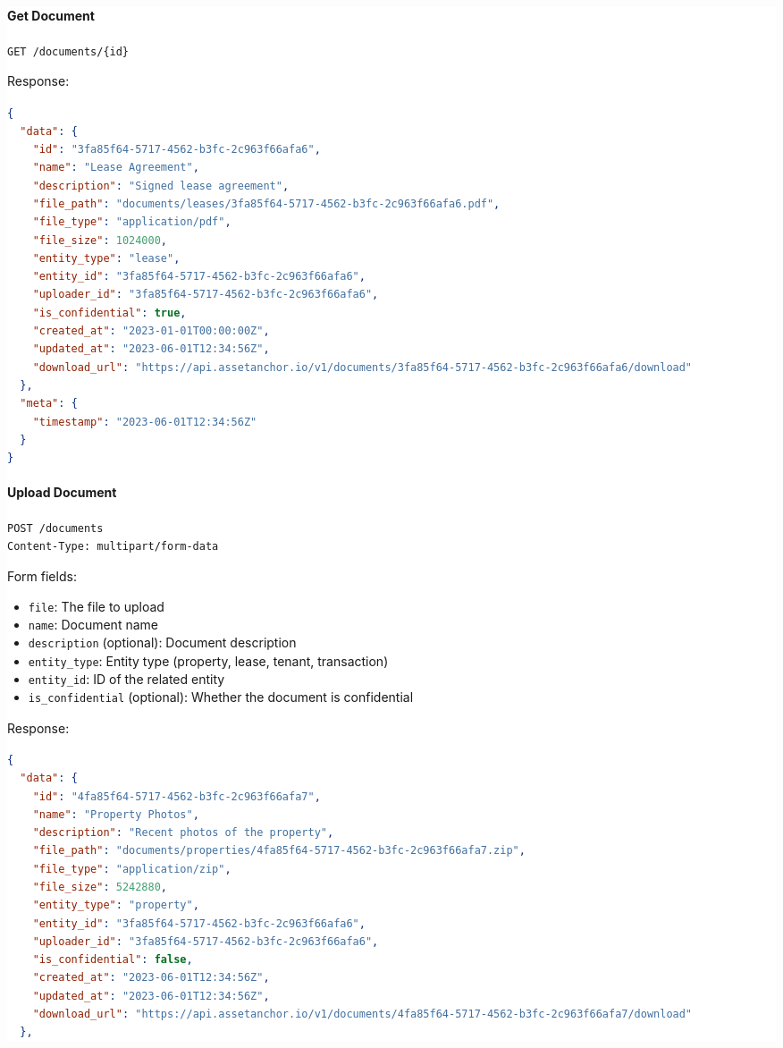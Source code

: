 #### Get Document

```http
GET /documents/{id}
```

Response:

```json
{
  "data": {
    "id": "3fa85f64-5717-4562-b3fc-2c963f66afa6",
    "name": "Lease Agreement",
    "description": "Signed lease agreement",
    "file_path": "documents/leases/3fa85f64-5717-4562-b3fc-2c963f66afa6.pdf",
    "file_type": "application/pdf",
    "file_size": 1024000,
    "entity_type": "lease",
    "entity_id": "3fa85f64-5717-4562-b3fc-2c963f66afa6",
    "uploader_id": "3fa85f64-5717-4562-b3fc-2c963f66afa6",
    "is_confidential": true,
    "created_at": "2023-01-01T00:00:00Z",
    "updated_at": "2023-06-01T12:34:56Z",
    "download_url": "https://api.assetanchor.io/v1/documents/3fa85f64-5717-4562-b3fc-2c963f66afa6/download"
  },
  "meta": {
    "timestamp": "2023-06-01T12:34:56Z"
  }
}
```

#### Upload Document

```http
POST /documents
Content-Type: multipart/form-data
```

Form fields:

- `file`: The file to upload
- `name`: Document name
- `description` (optional): Document description
- `entity_type`: Entity type (property, lease, tenant, transaction)
- `entity_id`: ID of the related entity
- `is_confidential` (optional): Whether the document is confidential

Response:

```json
{
  "data": {
    "id": "4fa85f64-5717-4562-b3fc-2c963f66afa7",
    "name": "Property Photos",
    "description": "Recent photos of the property",
    "file_path": "documents/properties/4fa85f64-5717-4562-b3fc-2c963f66afa7.zip",
    "file_type": "application/zip",
    "file_size": 5242880,
    "entity_type": "property",
    "entity_id": "3fa85f64-5717-4562-b3fc-2c963f66afa6",
    "uploader_id": "3fa85f64-5717-4562-b3fc-2c963f66afa6",
    "is_confidential": false,
    "created_at": "2023-06-01T12:34:56Z",
    "updated_at": "2023-06-01T12:34:56Z",
    "download_url": "https://api.assetanchor.io/v1/documents/4fa85f64-5717-4562-b3fc-2c963f66afa7/download"
  },
```